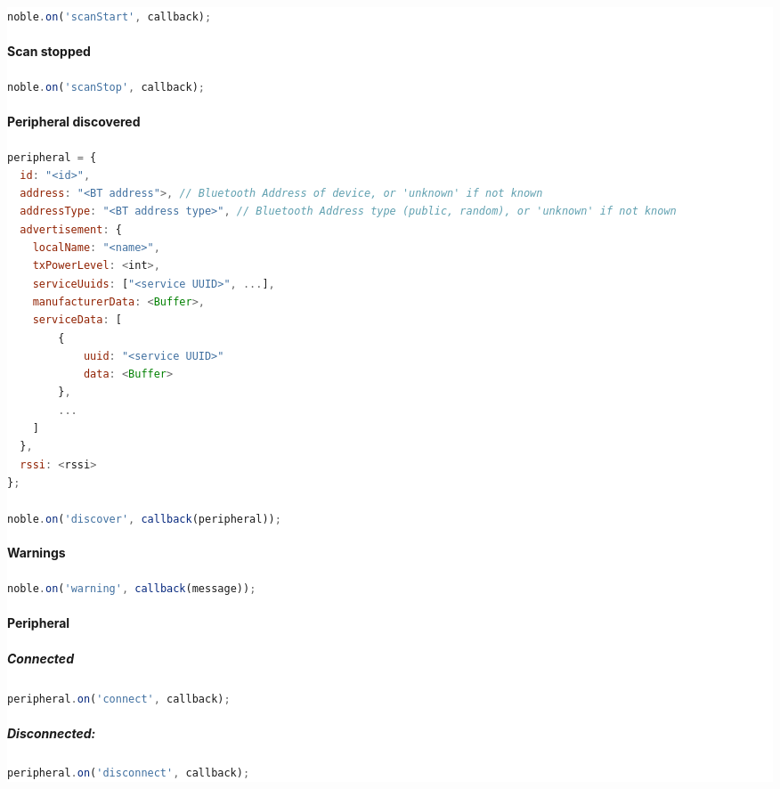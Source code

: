 ```javascript
noble.on('scanStart', callback);
```

#### Scan stopped

```javascript
noble.on('scanStop', callback);
```

#### Peripheral discovered

```javascript
peripheral = {
  id: "<id>",
  address: "<BT address">, // Bluetooth Address of device, or 'unknown' if not known
  addressType: "<BT address type>", // Bluetooth Address type (public, random), or 'unknown' if not known
  advertisement: {
    localName: "<name>",
    txPowerLevel: <int>,
    serviceUuids: ["<service UUID>", ...],
    manufacturerData: <Buffer>,
    serviceData: [
        {
            uuid: "<service UUID>"
            data: <Buffer>
        },
        ...
    ]
  },
  rssi: <rssi>
};

noble.on('discover', callback(peripheral));
```

#### Warnings

```javascript
noble.on('warning', callback(message));
```

#### Peripheral

##### Connected

```javascript
peripheral.on('connect', callback);
```

##### Disconnected:

```javascript
peripheral.on('disconnect', callback);
```

